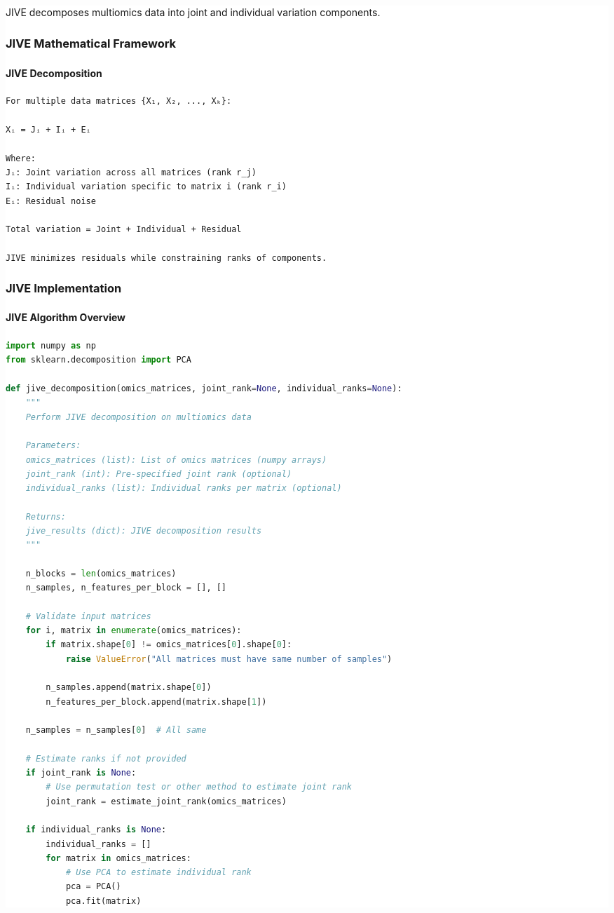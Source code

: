 JIVE decomposes multiomics data into joint and individual variation components.

### JIVE Mathematical Framework

#### JIVE Decomposition
```
For multiple data matrices {X₁, X₂, ..., Xₖ}:

Xᵢ = Jᵢ + Iᵢ + Eᵢ

Where:
Jᵢ: Joint variation across all matrices (rank r_j)
Iᵢ: Individual variation specific to matrix i (rank r_i)
Eᵢ: Residual noise

Total variation = Joint + Individual + Residual

JIVE minimizes residuals while constraining ranks of components.
```

### JIVE Implementation

#### JIVE Algorithm Overview
```python
import numpy as np
from sklearn.decomposition import PCA

def jive_decomposition(omics_matrices, joint_rank=None, individual_ranks=None):
    """
    Perform JIVE decomposition on multiomics data

    Parameters:
    omics_matrices (list): List of omics matrices (numpy arrays)
    joint_rank (int): Pre-specified joint rank (optional)
    individual_ranks (list): Individual ranks per matrix (optional)

    Returns:
    jive_results (dict): JIVE decomposition results
    """

    n_blocks = len(omics_matrices)
    n_samples, n_features_per_block = [], []

    # Validate input matrices
    for i, matrix in enumerate(omics_matrices):
        if matrix.shape[0] != omics_matrices[0].shape[0]:
            raise ValueError("All matrices must have same number of samples")

        n_samples.append(matrix.shape[0])
        n_features_per_block.append(matrix.shape[1])

    n_samples = n_samples[0]  # All same

    # Estimate ranks if not provided
    if joint_rank is None:
        # Use permutation test or other method to estimate joint rank
        joint_rank = estimate_joint_rank(omics_matrices)

    if individual_ranks is None:
        individual_ranks = []
        for matrix in omics_matrices:
            # Use PCA to estimate individual rank
            pca = PCA()
            pca.fit(matrix)
```